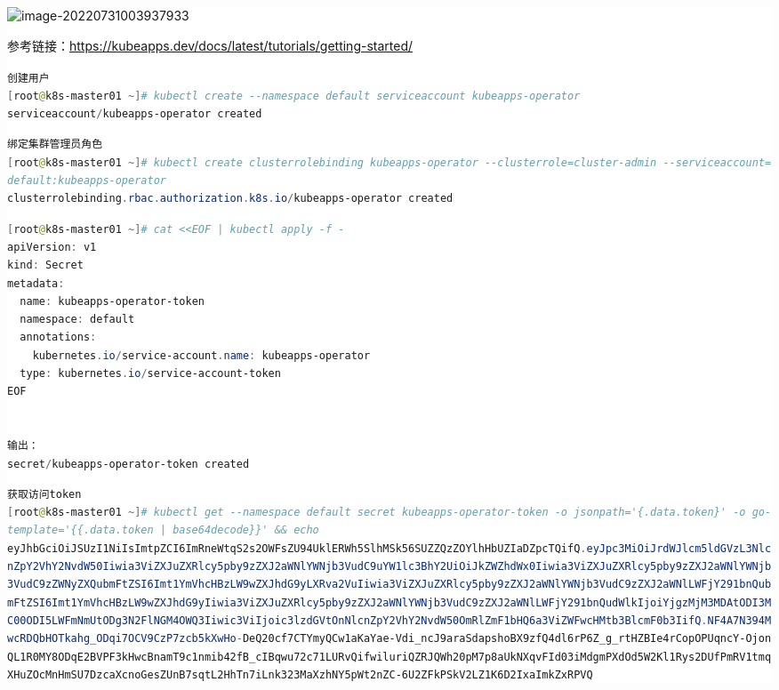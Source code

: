 



![image-20220731003937933](https://raw.githubusercontent.com/BaihlUp/Figurebed/master/2024/image-20220731003937933.png)





参考链接：https://kubeapps.dev/docs/latest/tutorials/getting-started/



~~~powershell
创建用户
[root@k8s-master01 ~]# kubectl create --namespace default serviceaccount kubeapps-operator
serviceaccount/kubeapps-operator created
~~~



~~~powershell
绑定集群管理员角色
[root@k8s-master01 ~]# kubectl create clusterrolebinding kubeapps-operator --clusterrole=cluster-admin --serviceaccount=default:kubeapps-operator
clusterrolebinding.rbac.authorization.k8s.io/kubeapps-operator created
~~~





~~~powershell
[root@k8s-master01 ~]# cat <<EOF | kubectl apply -f -
apiVersion: v1
kind: Secret
metadata:
  name: kubeapps-operator-token
  namespace: default
  annotations:
    kubernetes.io/service-account.name: kubeapps-operator
  type: kubernetes.io/service-account-token
EOF


输出：
secret/kubeapps-operator-token created
~~~



~~~powershell
获取访问token
[root@k8s-master01 ~]# kubectl get --namespace default secret kubeapps-operator-token -o jsonpath='{.data.token}' -o go-template='{{.data.token | base64decode}}' && echo
eyJhbGciOiJSUzI1NiIsImtpZCI6ImRneWtqS2s2OWFsZU94UklERWh5SlhMSk56SUZZQzZOYlhHbUZIaDZpcTQifQ.eyJpc3MiOiJrdWJlcm5ldGVzL3NlcnZpY2VhY2NvdW50Iiwia3ViZXJuZXRlcy5pby9zZXJ2aWNlYWNjb3VudC9uYW1lc3BhY2UiOiJkZWZhdWx0Iiwia3ViZXJuZXRlcy5pby9zZXJ2aWNlYWNjb3VudC9zZWNyZXQubmFtZSI6Imt1YmVhcHBzLW9wZXJhdG9yLXRva2VuIiwia3ViZXJuZXRlcy5pby9zZXJ2aWNlYWNjb3VudC9zZXJ2aWNlLWFjY291bnQubmFtZSI6Imt1YmVhcHBzLW9wZXJhdG9yIiwia3ViZXJuZXRlcy5pby9zZXJ2aWNlYWNjb3VudC9zZXJ2aWNlLWFjY291bnQudWlkIjoiYjgzMjM3MDAtODI3MC00ODI5LWFmNmUtODg3N2FlNGM4OWQ3Iiwic3ViIjoic3lzdGVtOnNlcnZpY2VhY2NvdW50OmRlZmF1bHQ6a3ViZWFwcHMtb3BlcmF0b3IifQ.NF4A7N394MwcRDQbHOTkahg_ODqi7OCV9CzP7zcb5kXwHo-DeQ20cf7CTYmyQCw1aKaYae-Vdi_ncJ9araSdapshoBX9zfQ4dl6rP6Z_g_rtHZBIe4rCopOPUqncY-OjonQL1R0MY8ODqE2BVPF3kHwcBnamT9c1nmib42fB_cIBqwu72c71LURvQifwiluriQZRJQWh20pM7p8aUkNXqvFId03iMdgmPXdOd5W2Kl1Rys2DUfPmRV1tmqXHuZOcMnHmSU7DzcaXcnoGesZUnB7sqtL2HhTn7iLnk323MaXzhNY5pWt2nZC-6U2ZFkPSkV2LZ1K6D2IxaImkZxRPVQ
~~~
